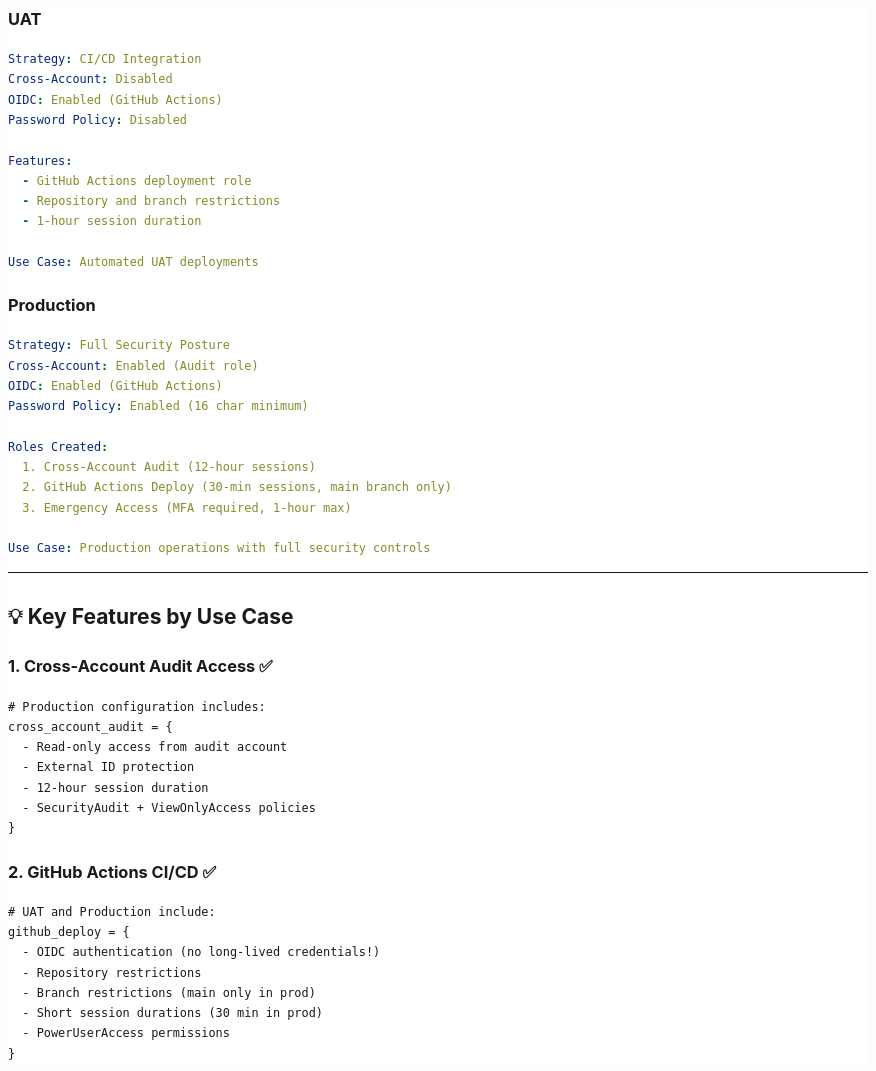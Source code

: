 ### UAT

```yaml
Strategy: CI/CD Integration
Cross-Account: Disabled
OIDC: Enabled (GitHub Actions)
Password Policy: Disabled

Features:
  - GitHub Actions deployment role
  - Repository and branch restrictions
  - 1-hour session duration

Use Case: Automated UAT deployments
```

### Production

```yaml
Strategy: Full Security Posture
Cross-Account: Enabled (Audit role)
OIDC: Enabled (GitHub Actions)
Password Policy: Enabled (16 char minimum)

Roles Created:
  1. Cross-Account Audit (12-hour sessions)
  2. GitHub Actions Deploy (30-min sessions, main branch only)
  3. Emergency Access (MFA required, 1-hour max)

Use Case: Production operations with full security controls
```

---

## 💡 Key Features by Use Case

### 1. Cross-Account Audit Access ✅

```hcl
# Production configuration includes:
cross_account_audit = {
  - Read-only access from audit account
  - External ID protection
  - 12-hour session duration
  - SecurityAudit + ViewOnlyAccess policies
}
```

### 2. GitHub Actions CI/CD ✅

```hcl
# UAT and Production include:
github_deploy = {
  - OIDC authentication (no long-lived credentials!)
  - Repository restrictions
  - Branch restrictions (main only in prod)
  - Short session durations (30 min in prod)
  - PowerUserAccess permissions
}
```
